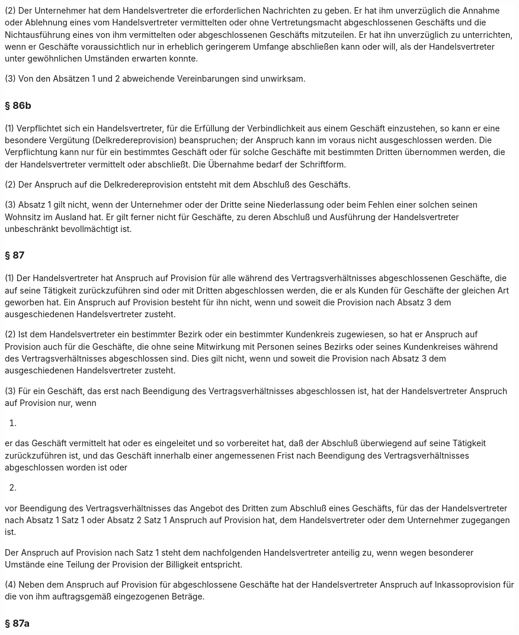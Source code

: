 (2) Der Unternehmer hat dem Handelsvertreter die erforderlichen Nachrichten zu geben. Er hat ihm unverzüglich die Annahme oder Ablehnung eines vom Handelsvertreter vermittelten oder ohne Vertretungsmacht abgeschlossenen Geschäfts und die Nichtausführung eines von ihm vermittelten oder abgeschlossenen Geschäfts mitzuteilen. Er hat ihn unverzüglich zu unterrichten, wenn er Geschäfte voraussichtlich nur in erheblich geringerem Umfange abschließen kann oder will, als der Handelsvertreter unter gewöhnlichen Umständen erwarten konnte.

(3) Von den Absätzen 1 und 2 abweichende Vereinbarungen sind unwirksam.

### § 86b

(1) Verpflichtet sich ein Handelsvertreter, für die Erfüllung der Verbindlichkeit aus einem Geschäft einzustehen, so kann er eine besondere Vergütung (Delkredereprovision) beanspruchen; der Anspruch kann im voraus nicht ausgeschlossen werden. Die Verpflichtung kann nur für ein bestimmtes Geschäft oder für solche Geschäfte mit bestimmten Dritten übernommen werden, die der Handelsvertreter vermittelt oder abschließt. Die Übernahme bedarf der Schriftform.

(2) Der Anspruch auf die Delkredereprovision entsteht mit dem Abschluß des Geschäfts.

(3) Absatz 1 gilt nicht, wenn der Unternehmer oder der Dritte seine Niederlassung oder beim Fehlen einer solchen seinen Wohnsitz im Ausland hat. Er gilt ferner nicht für Geschäfte, zu deren Abschluß und Ausführung der Handelsvertreter unbeschränkt bevollmächtigt ist.

### § 87

(1) Der Handelsvertreter hat Anspruch auf Provision für alle während des Vertragsverhältnisses abgeschlossenen Geschäfte, die auf seine Tätigkeit zurückzuführen sind oder mit Dritten abgeschlossen werden, die er als Kunden für Geschäfte der gleichen Art geworben hat. Ein Anspruch auf Provision besteht für ihn nicht, wenn und soweit die Provision nach Absatz 3 dem ausgeschiedenen Handelsvertreter zusteht.

(2) Ist dem Handelsvertreter ein bestimmter Bezirk oder ein bestimmter Kundenkreis zugewiesen, so hat er Anspruch auf Provision auch für die Geschäfte, die ohne seine Mitwirkung mit Personen seines Bezirks oder seines Kundenkreises während des Vertragsverhältnisses abgeschlossen sind. Dies gilt nicht, wenn und soweit die Provision nach Absatz 3 dem ausgeschiedenen Handelsvertreter zusteht.

(3) Für ein Geschäft, das erst nach Beendigung des Vertragsverhältnisses abgeschlossen ist, hat der Handelsvertreter Anspruch auf Provision nur, wenn

1.  
er das Geschäft vermittelt hat oder es eingeleitet und so vorbereitet hat, daß der Abschluß überwiegend auf seine Tätigkeit zurückzuführen ist, und das Geschäft innerhalb einer angemessenen Frist nach Beendigung des Vertragsverhältnisses abgeschlossen worden ist oder

2.  
vor Beendigung des Vertragsverhältnisses das Angebot des Dritten zum Abschluß eines Geschäfts, für das der Handelsvertreter nach Absatz 1 Satz 1 oder Absatz 2 Satz 1 Anspruch auf Provision hat, dem Handelsvertreter oder dem Unternehmer zugegangen ist.

Der Anspruch auf Provision nach Satz 1 steht dem nachfolgenden Handelsvertreter anteilig zu, wenn wegen besonderer Umstände eine Teilung der Provision der Billigkeit entspricht.

(4) Neben dem Anspruch auf Provision für abgeschlossene Geschäfte hat der Handelsvertreter Anspruch auf Inkassoprovision für die von ihm auftragsgemäß eingezogenen Beträge.

### § 87a
